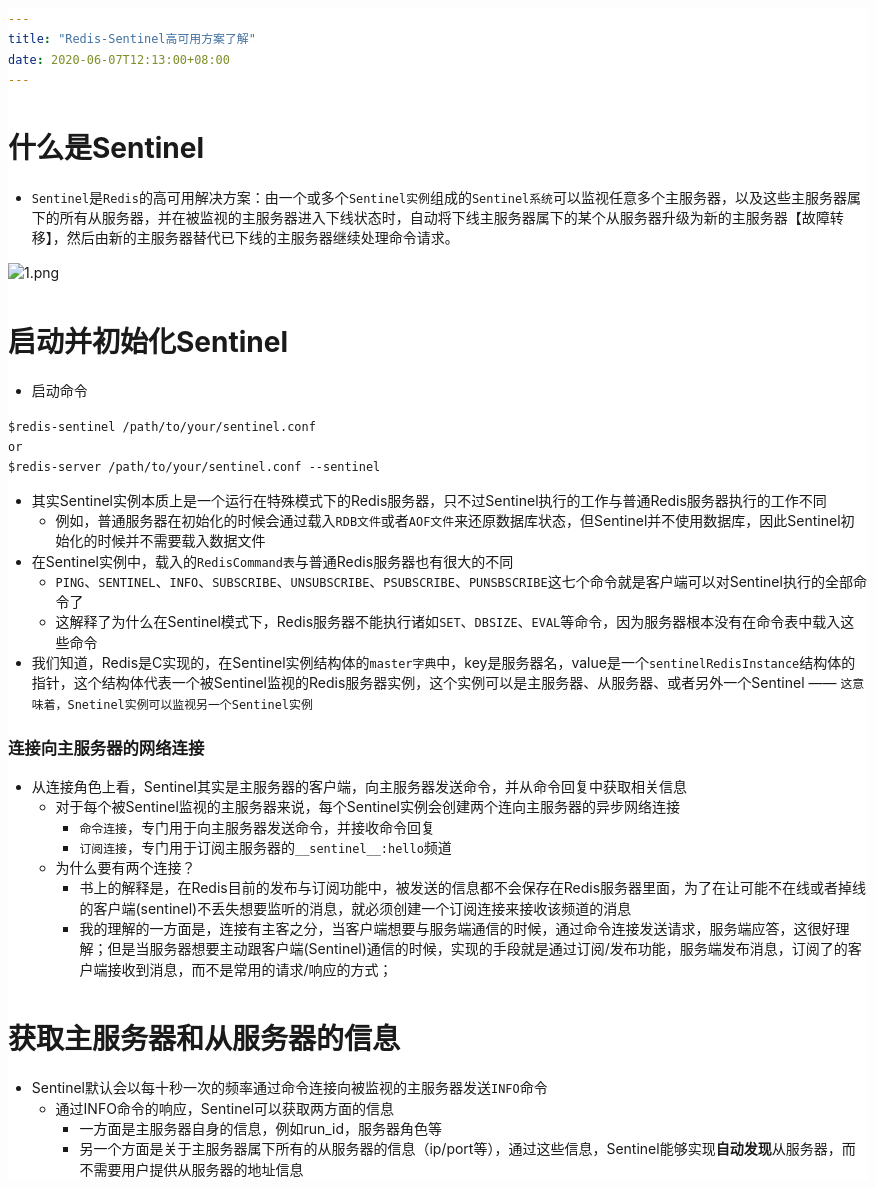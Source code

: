 ```yaml
---
title: "Redis-Sentinel高可用方案了解"
date: 2020-06-07T12:13:00+08:00
---
```


# 什么是Sentinel

* `Sentinel`是`Redis`的高可用解决方案：由一个或多个`Sentinel实例`组成的`Sentinel系统`可以监视任意多个主服务器，以及这些主服务器属下的所有从服务器，并在被监视的主服务器进入下线状态时，自动将下线主服务器属下的某个从服务器升级为新的主服务器【故障转移】，然后由新的主服务器替代已下线的主服务器继续处理命令请求。

![1.png](https://littlewulu.cn/source/images/2006/07_BPyIPZfUhL8lqd57T1MYpEdsuVFlhg.png)


# 启动并初始化Sentinel

* 启动命令  

```
$redis-sentinel /path/to/your/sentinel.conf
or
$redis-server /path/to/your/sentinel.conf --sentinel
```

* 其实Sentinel实例本质上是一个运行在特殊模式下的Redis服务器，只不过Sentinel执行的工作与普通Redis服务器执行的工作不同
    * 例如，普通服务器在初始化的时候会通过载入`RDB文件`或者`AOF文件`来还原数据库状态，但Sentinel并不使用数据库，因此Sentinel初始化的时候并不需要载入数据文件
* 在Sentinel实例中，载入的`RedisCommand表`与普通Redis服务器也有很大的不同
    * `PING`、`SENTINEL`、`INFO`、`SUBSCRIBE`、`UNSUBSCRIBE`、`PSUBSCRIBE`、`PUNSBSCRIBE`这七个命令就是客户端可以对Sentinel执行的全部命令了
    * 这解释了为什么在Sentinel模式下，Redis服务器不能执行诸如`SET`、`DBSIZE`、`EVAL`等命令，因为服务器根本没有在命令表中载入这些命令
* 我们知道，Redis是C实现的，在Sentinel实例结构体的`master字典`中，key是服务器名，value是一个`sentinelRedisInstance`结构体的指针，这个结构体代表一个被Sentinel监视的Redis服务器实例，这个实例可以是主服务器、从服务器、或者另外一个Sentinel —— `这意味着，Snetinel实例可以监视另一个Sentinel实例`

### 连接向主服务器的网络连接

* 从连接角色上看，Sentinel其实是主服务器的客户端，向主服务器发送命令，并从命令回复中获取相关信息
    * 对于每个被Sentinel监视的主服务器来说，每个Sentinel实例会创建两个连向主服务器的异步网络连接
        * `命令连接`，专门用于向主服务器发送命令，并接收命令回复
        * `订阅连接`，专门用于订阅主服务器的`__sentinel__:hello`频道
    * 为什么要有两个连接？
        * 书上的解释是，在Redis目前的发布与订阅功能中，被发送的信息都不会保存在Redis服务器里面，为了在让可能不在线或者掉线的客户端(sentinel)不丢失想要监听的消息，就必须创建一个订阅连接来接收该频道的消息
        * 我的理解的一方面是，连接有主客之分，当客户端想要与服务端通信的时候，通过命令连接发送请求，服务端应答，这很好理解；但是当服务器想要主动跟客户端(Sentinel)通信的时候，实现的手段就是通过订阅/发布功能，服务端发布消息，订阅了的客户端接收到消息，而不是常用的请求/响应的方式；

# 获取主服务器和从服务器的信息

* Sentinel默认会以每十秒一次的频率通过命令连接向被监视的主服务器发送`INFO`命令
    * 通过INFO命令的响应，Sentinel可以获取两方面的信息
        * 一方面是主服务器自身的信息，例如run_id，服务器角色等
        * 另一个方面是关于主服务器属下所有的从服务器的信息（ip/port等），通过这些信息，Sentinel能够实现**自动发现**从服务器，而不需要用户提供从服务器的地址信息
